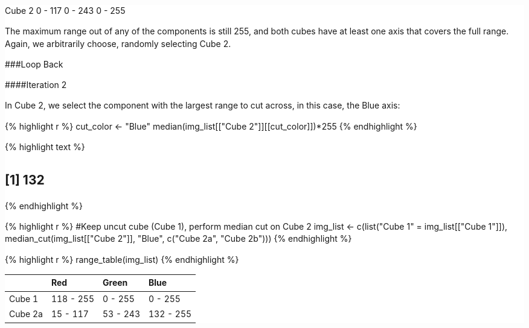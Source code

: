   </tr>
  <tr>
   <td style="text-align:left;"> Cube 2 </td>
   <td style="text-align:left;"> 0 - 117 </td>
   <td style="text-align:left;"> 0 - 243 </td>
   <td style="text-align:left;"> 0 - 255 </td>
  </tr>
</tbody>
</table>

The maximum range out of any of the components is still 255, and both cubes have at least one axis that covers the full range. Again, we arbitrarily choose, randomly selecting Cube 2.

###Loop Back

####Iteration 2

In Cube 2, we select the component with the largest range to cut across, in this case, the Blue axis:


{% highlight r %}
cut_color <- "Blue"
median(img_list[["Cube 2"]][[cut_color]])*255 
{% endhighlight %}



{% highlight text %}
## [1] 132
{% endhighlight %}



{% highlight r %}
#Keep uncut cube (Cube 1), perform median cut on Cube 2
img_list <- c(list("Cube 1" = img_list[["Cube 1"]]),
             median_cut(img_list[["Cube 2"]], "Blue", c("Cube 2a", "Cube 2b")))
{% endhighlight %}





{% highlight r %}
range_table(img_list)
{% endhighlight %}

<table>
 <thead>
  <tr>
   <th style="text-align:left;">   </th>
   <th style="text-align:left;"> Red </th>
   <th style="text-align:left;"> Green </th>
   <th style="text-align:left;"> Blue </th>
  </tr>
 </thead>
<tbody>
  <tr>
   <td style="text-align:left;"> Cube 1 </td>
   <td style="text-align:left;"> 118 - 255 </td>
   <td style="text-align:left;"> 0 - 255 </td>
   <td style="text-align:left;"> 0 - 255 </td>
  </tr>
  <tr>
   <td style="text-align:left;"> Cube 2a </td>
   <td style="text-align:left;"> 15 - 117 </td>
   <td style="text-align:left;"> 53 - 243 </td>
   <td style="text-align:left;"> 132 - 255 </td>
  </tr>
  <tr>